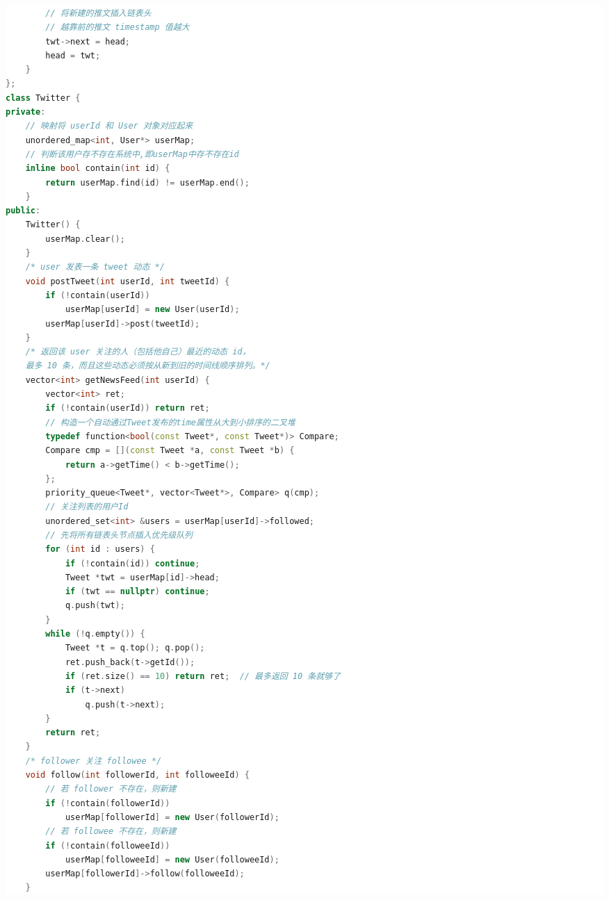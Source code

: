 ```c++
        // 将新建的推文插入链表头
        // 越靠前的推文 timestamp 值越大
        twt->next = head;
        head = twt;
    }
};
class Twitter {
private:
    // 映射将 userId 和 User 对象对应起来
    unordered_map<int, User*> userMap;
    // 判断该用户存不存在系统中,即userMap中存不存在id
    inline bool contain(int id) {
        return userMap.find(id) != userMap.end();
    }
public:
    Twitter() {
        userMap.clear();
    }
    /* user 发表一条 tweet 动态 */
    void postTweet(int userId, int tweetId) {
        if (!contain(userId))
            userMap[userId] = new User(userId);
        userMap[userId]->post(tweetId);
    }
    /* 返回该 user 关注的人（包括他自己）最近的动态 id，
    最多 10 条，而且这些动态必须按从新到旧的时间线顺序排列。*/
    vector<int> getNewsFeed(int userId) {
        vector<int> ret;
        if (!contain(userId)) return ret;
        // 构造一个自动通过Tweet发布的time属性从大到小排序的二叉堆
        typedef function<bool(const Tweet*, const Tweet*)> Compare;
        Compare cmp = [](const Tweet *a, const Tweet *b) {
            return a->getTime() < b->getTime();
        };
        priority_queue<Tweet*, vector<Tweet*>, Compare> q(cmp);
        // 关注列表的用户Id
        unordered_set<int> &users = userMap[userId]->followed;
        // 先将所有链表头节点插入优先级队列
        for (int id : users) {
            if (!contain(id)) continue;
            Tweet *twt = userMap[id]->head;
            if (twt == nullptr) continue;
            q.push(twt);
        }
        while (!q.empty()) {
            Tweet *t = q.top(); q.pop();
            ret.push_back(t->getId());
            if (ret.size() == 10) return ret;  // 最多返回 10 条就够了
            if (t->next)
                q.push(t->next);
        }
        return ret;
    }
    /* follower 关注 followee */
    void follow(int followerId, int followeeId) {
        // 若 follower 不存在，则新建
        if (!contain(followerId))
            userMap[followerId] = new User(followerId);
        // 若 followee 不存在，则新建
        if (!contain(followeeId))
            userMap[followeeId] = new User(followeeId);
        userMap[followerId]->follow(followeeId);
    }
```